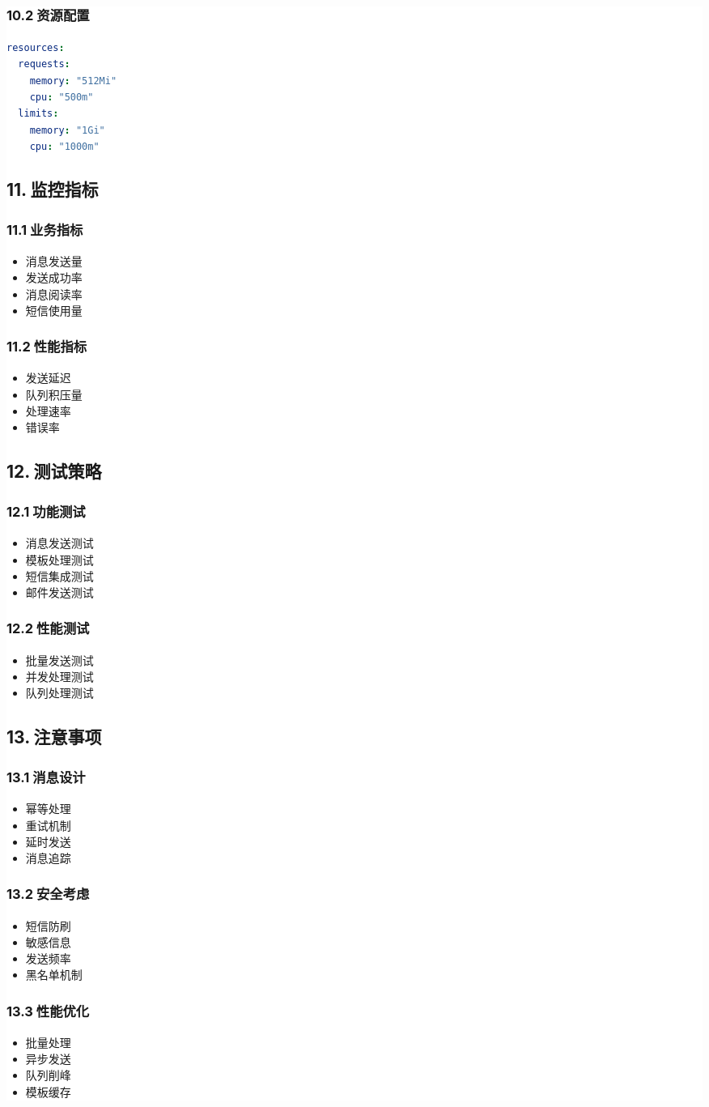 ### 10.2 资源配置
```yaml
resources:
  requests:
    memory: "512Mi"
    cpu: "500m"
  limits:
    memory: "1Gi"
    cpu: "1000m"
```

## 11. 监控指标

### 11.1 业务指标
- 消息发送量
- 发送成功率
- 消息阅读率
- 短信使用量

### 11.2 性能指标
- 发送延迟
- 队列积压量
- 处理速率
- 错误率

## 12. 测试策略

### 12.1 功能测试
- 消息发送测试
- 模板处理测试
- 短信集成测试
- 邮件发送测试

### 12.2 性能测试
- 批量发送测试
- 并发处理测试
- 队列处理测试

## 13. 注意事项

### 13.1 消息设计
- 幂等处理
- 重试机制
- 延时发送
- 消息追踪

### 13.2 安全考虑
- 短信防刷
- 敏感信息
- 发送频率
- 黑名单机制

### 13.3 性能优化
- 批量处理
- 异步发送
- 队列削峰
- 模板缓存
